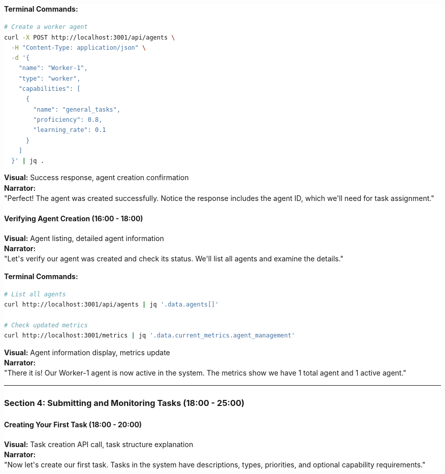 **Terminal Commands:**
```bash
# Create a worker agent
curl -X POST http://localhost:3001/api/agents \
  -H "Content-Type: application/json" \
  -d '{
    "name": "Worker-1",
    "type": "worker",
    "capabilities": [
      {
        "name": "general_tasks",
        "proficiency": 0.8,
        "learning_rate": 0.1
      }
    ]
  }' | jq .
```

**Visual:** Success response, agent creation confirmation  
**Narrator:**  
"Perfect! The agent was created successfully. Notice the response includes the agent ID, which we'll need for task assignment."

#### Verifying Agent Creation (16:00 - 18:00)
**Visual:** Agent listing, detailed agent information  
**Narrator:**  
"Let's verify our agent was created and check its status. We'll list all agents and examine the details."

**Terminal Commands:**
```bash
# List all agents
curl http://localhost:3001/api/agents | jq '.data.agents[]'

# Check updated metrics
curl http://localhost:3001/metrics | jq '.data.current_metrics.agent_management'
```

**Visual:** Agent information display, metrics update  
**Narrator:**  
"There it is! Our Worker-1 agent is now active in the system. The metrics show we have 1 total agent and 1 active agent."

---

### Section 4: Submitting and Monitoring Tasks (18:00 - 25:00)

#### Creating Your First Task (18:00 - 20:00)
**Visual:** Task creation API call, task structure explanation  
**Narrator:**  
"Now let's create our first task. Tasks in the system have descriptions, types, priorities, and optional capability requirements."
